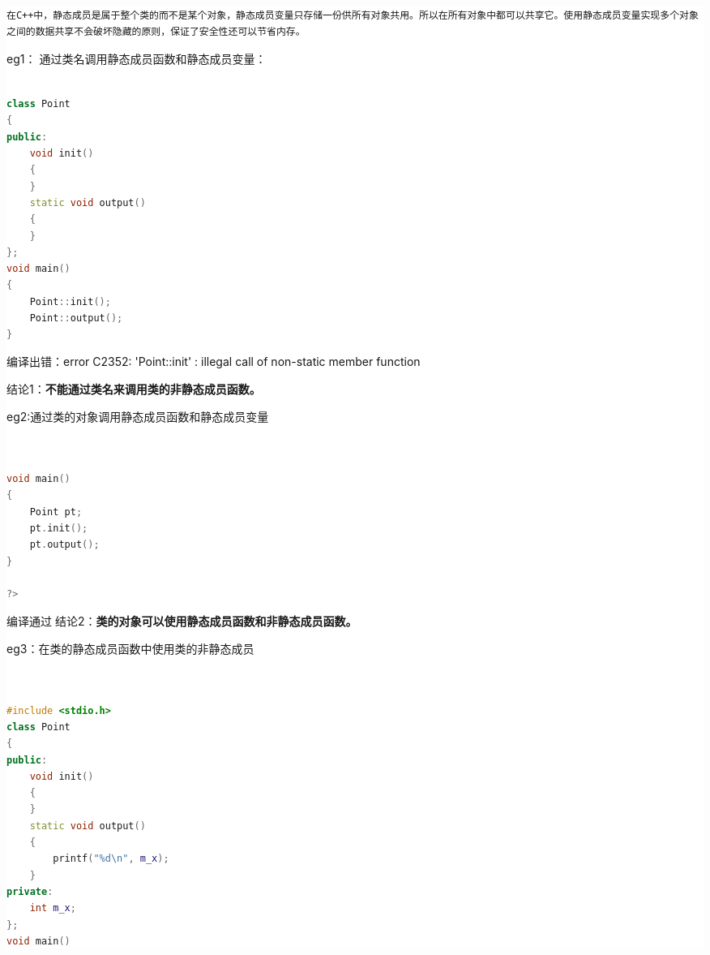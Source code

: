 	在C++中，静态成员是属于整个类的而不是某个对象，静态成员变量只存储一份供所有对象共用。所以在所有对象中都可以共享它。使用静态成员变量实现多个对象之间的数据共享不会破坏隐藏的原则，保证了安全性还可以节省内存。
 
eg1：
通过类名调用静态成员函数和静态成员变量：

```cpp

class Point
{
public:	
	void init()
	{  
	}
	static void output()
	{
	}
};
void main()
{
	Point::init();
	Point::output();
}


```

编译出错：error C2352: 'Point::init' : illegal call of non-static member function

结论1：**不能通过类名来调用类的非静态成员函数。**

eg2:通过类的对象调用静态成员函数和静态成员变量

```cpp


void main()
{
	Point pt;
	pt.init();
	pt.output();
}

?>
```
编译通过
结论2：**类的对象可以使用静态成员函数和非静态成员函数。**

eg3：在类的静态成员函数中使用类的非静态成员

```cpp


#include <stdio.h>
class Point
{
public:	
	void init()
	{  
	}
	static void output()
	{
		printf("%d\n", m_x);
	}
private:
	int m_x;
};
void main()
```